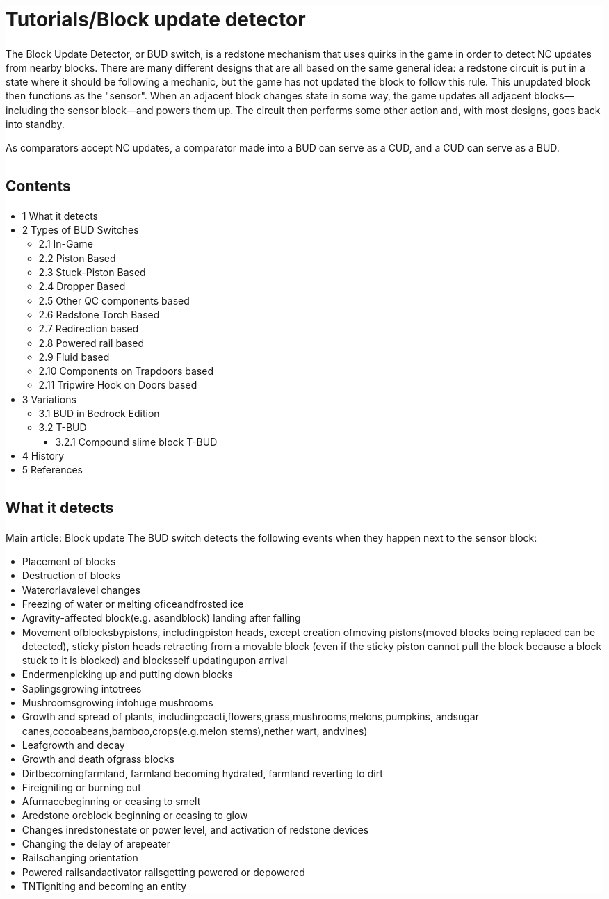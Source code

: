 # Tutorials/Block update detector
The Block Update Detector, or BUD switch, is a redstone mechanism that uses quirks in the game in order to detect NC updates from nearby blocks. There are many different designs that are all based on the same general idea: a redstone circuit is put in a state where it should be following a mechanic, but the game has not updated the block to follow this rule. This unupdated block then functions as the "sensor". When an adjacent block changes state in some way, the game updates all adjacent blocks—including the sensor block—and powers them up. The circuit then performs some other action and, with most designs, goes back into standby.

As comparators accept NC updates, a comparator made into a BUD can serve as a CUD, and a CUD can serve as a BUD.

## Contents
- 1 What it detects
- 2 Types of BUD Switches
	- 2.1 In-Game
	- 2.2 Piston Based
	- 2.3 Stuck-Piston Based
	- 2.4 Dropper Based
	- 2.5 Other QC components based
	- 2.6 Redstone Torch Based
	- 2.7 Redirection based
	- 2.8 Powered rail based
	- 2.9 Fluid based
	- 2.10 Components on Trapdoors based
	- 2.11 Tripwire Hook on Doors based
- 3 Variations
	- 3.1 BUD in Bedrock Edition
	- 3.2 T-BUD
		- 3.2.1 Compound slime block T-BUD
- 4 History
- 5 References

## What it detects
Main article: Block update
The BUD switch detects the following events when they happen next to the sensor block:

- Placement of blocks
- Destruction of blocks
- Waterorlavalevel changes
- Freezing of water or melting oficeandfrosted ice
- Agravity-affected block(e.g. asandblock) landing after falling
- Movement ofblocksbypistons, includingpiston heads, except creation ofmoving pistons(moved blocks being replaced can be detected), sticky piston heads retracting from a movable block (even if the sticky piston cannot pull the block because a block stuck to it is blocked) and blocksself updatingupon arrival
- Endermenpicking up and putting down blocks
- Saplingsgrowing intotrees
- Mushroomsgrowing intohuge mushrooms
- Growth and spread of plants, including:cacti,flowers,grass,mushrooms,melons,pumpkins, andsugar canes,cocoabeans,bamboo,crops(e.g.melon stems),nether wart, andvines)
- Leafgrowth and decay
- Growth and death ofgrass blocks
- Dirtbecomingfarmland, farmland becoming hydrated, farmland reverting to dirt
- Fireigniting or burning out
- Afurnacebeginning or ceasing to smelt
- Aredstone oreblock beginning or ceasing to glow
- Changes inredstonestate or power level, and activation of redstone devices
- Changing the delay of arepeater
- Railschanging orientation
- Powered railsandactivator railsgetting powered or depowered
- TNTigniting and becoming an entity